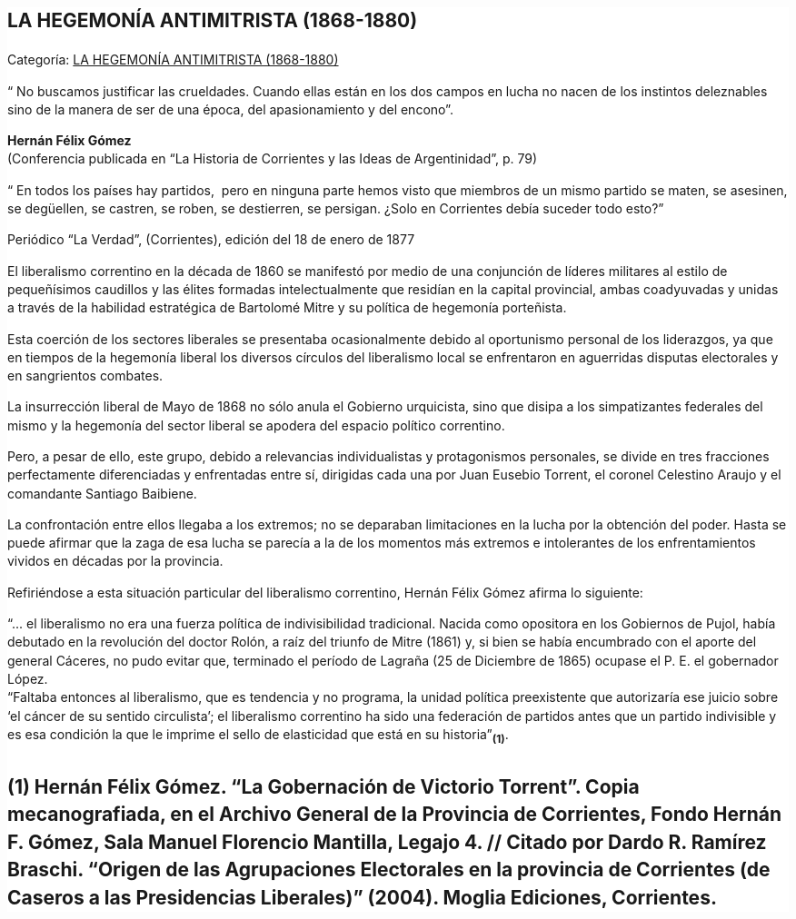 ## LA HEGEMONÍA ANTIMITRISTA (1868-1880)

Categoría: [LA HEGEMONÍA ANTIMITRISTA (1868-1880)](http://descubrircorrientes.com.ar/2012/index.php/4523-corrientes-en-la-familia-argentina-1870-a-la-actualidad/hegemonia-antimitrista-en-la-politica-correntina-1869-1877/la-hegemonia-antimitrista-1868-1880)

“ No buscamos justificar las crueldades. Cuando ellas están en los dos campos en lucha no nacen de los instintos deleznables sino de la manera de ser de una época, del apasionamiento y del encono”.

**Hernán Félix Gómez**  
(Conferencia publicada en “La Historia de Corrientes y las Ideas de Argentinidad”, p. 79)

“ En todos los países hay partidos,  pero en ninguna parte hemos visto que miembros de un mismo partido se maten, se asesinen, se degüellen, se castren, se roben, se destierren, se persigan. ¿Solo en Corrientes debía suceder todo esto?”

Periódico “La Verdad”, (Corrientes), edición del 18 de enero de 1877

El liberalismo correntino en la década de 1860 se manifestó por medio de una conjunción de líderes militares al estilo de pequeñísimos caudillos y las élites formadas intelectualmente que residían en la capital provincial, ambas coadyuvadas y unidas a través de la habilidad estratégica de Bartolomé Mitre y su política de hegemonía porteñista.

Esta coerción de los sectores liberales se presentaba ocasionalmente debido al oportunismo personal de los liderazgos, ya que en tiempos de la hegemonía liberal los diversos círculos del liberalismo local se enfrentaron en aguerridas disputas electorales y en sangrientos combates.

La insurrección liberal de Mayo de 1868 no sólo anula el Gobierno urquicista, sino que disipa a los simpatizantes federales del mismo y la hegemonía del sector liberal se apodera del espacio político correntino.

Pero, a pesar de ello, este grupo, debido a relevancias individualistas y protagonismos personales, se divide en tres fracciones perfectamente diferenciadas y enfrentadas entre sí, dirigidas cada una por Juan Eusebio Torrent, el coronel Celestino Araujo y el comandante Santiago Baibiene.

La confrontación entre ellos llegaba a los extremos; no se deparaban limitaciones en la lucha por la obtención del poder. Hasta se puede afirmar que la zaga de esa lucha se parecía a la de los momentos más extremos e intolerantes de los enfrentamientos vividos en décadas por la provincia.

Refiriéndose a esta situación particular del liberalismo correntino, Hernán Félix Gómez afirma lo siguiente:

“... el liberalismo no era una fuerza política de indivisibilidad tradicional. Nacida como opositora en los Gobiernos de Pujol, había debutado en la revolución del doctor Rolón, a raíz del triunfo de Mitre (1861) y, si bien se había encumbrado con el aporte del general Cáceres, no pudo evitar que, terminado el período de Lagraña (25 de Diciembre de 1865) ocupase el P. E. el gobernador López.  
“Faltaba entonces al liberalismo, que es tendencia y no programa, la unidad política preexistente que autorizaría ese juicio sobre ‘el cáncer de su sentido circulista’; el liberalismo correntino ha sido una federación de partidos antes que un partido indivisible y es esa condición la que le imprime el sello de elasticidad que está en su historia”<sub><strong>(1)</strong></sub>.

## **(1) Hernán Félix Gómez. “La Gobernación de Victorio Torrent”. Copia mecanografiada, en el Archivo General de la Provincia de Corrientes, Fondo Hernán F. Gómez, Sala Manuel Florencio Mantilla, Legajo 4. // Citado por Dardo R. Ramírez Braschi. “Origen de las Agrupaciones Electorales en la provincia de Corrientes (de Caseros a las Presidencias Liberales)” (2004). Moglia Ediciones, Corrientes.**
